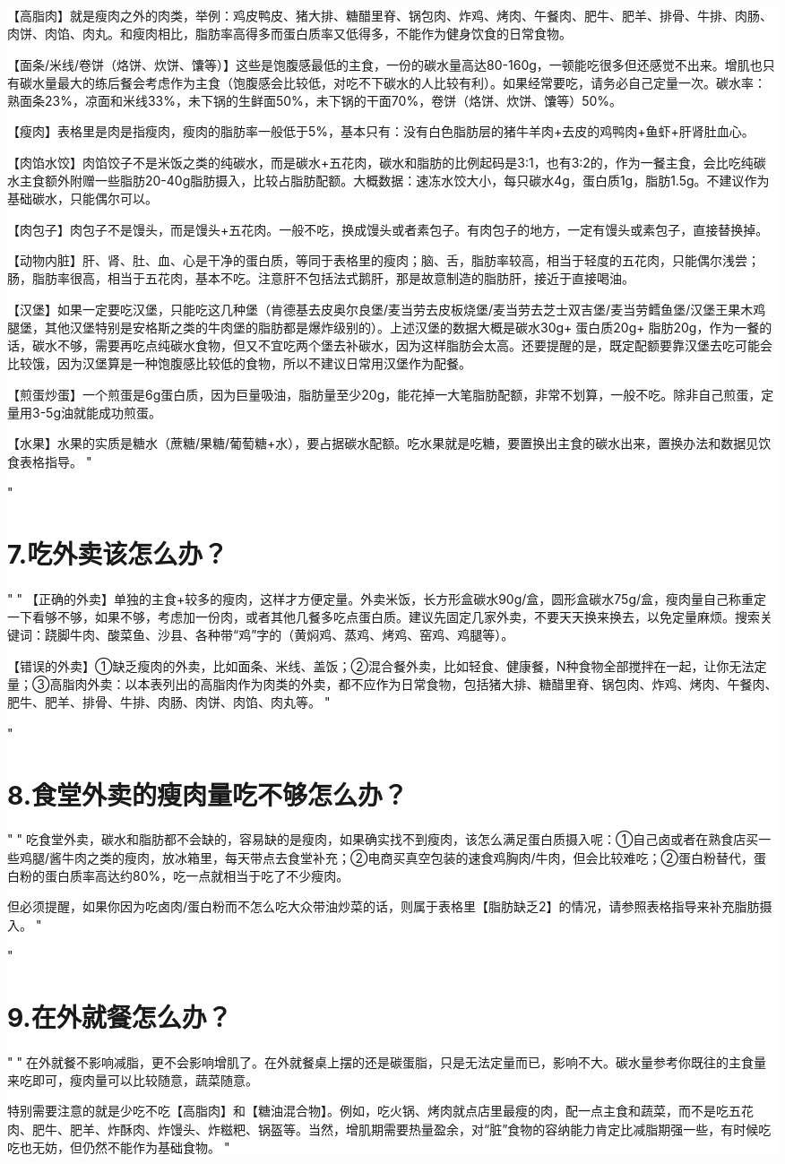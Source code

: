 【高脂肉】就是瘦肉之外的肉类，举例：鸡皮鸭皮、猪大排、糖醋里脊、锅包肉、炸鸡、烤肉、午餐肉、肥牛、肥羊、排骨、牛排、肉肠、肉饼、肉馅、肉丸。和瘦肉相比，脂肪率高得多而蛋白质率又低得多，不能作为健身饮食的日常食物。

【面条/米线/卷饼（烙饼、炊饼、馕等）】这些是饱腹感最低的主食，一份的碳水量高达80-160g，一顿能吃很多但还感觉不出来。增肌也只有碳水量最大的练后餐会考虑作为主食（饱腹感会比较低，对吃不下碳水的人比较有利）。如果经常要吃，请务必自己定量一次。碳水率：熟面条23%，凉面和米线33%，未下锅的生鲜面50%，未下锅的干面70%，卷饼（烙饼、炊饼、馕等）50%。

【瘦肉】表格里是肉是指瘦肉，瘦肉的脂肪率一般低于5%，基本只有：没有白色脂肪层的猪牛羊肉+去皮的鸡鸭肉+鱼虾+肝肾肚血心。

【肉馅水饺】肉馅饺子不是米饭之类的纯碳水，而是碳水+五花肉，碳水和脂肪的比例起码是3:1，也有3:2的，作为一餐主食，会比吃纯碳水主食额外附赠一些脂肪20-40g脂肪摄入，比较占脂肪配额。大概数据：速冻水饺大小，每只碳水4g，蛋白质1g，脂肪1.5g。不建议作为基础碳水，只能偶尔可以。

【肉包子】肉包子不是馒头，而是馒头+五花肉。一般不吃，换成馒头或者素包子。有肉包子的地方，一定有馒头或素包子，直接替换掉。

【动物内脏】肝、肾、肚、血、心是干净的蛋白质，等同于表格里的瘦肉；脑、舌，脂肪率较高，相当于轻度的五花肉，只能偶尔浅尝；肠，脂肪率很高，相当于五花肉，基本不吃。注意肝不包括法式鹅肝，那是故意制造的脂肪肝，接近于直接喝油。

【汉堡】如果一定要吃汉堡，只能吃这几种堡（肯德基去皮奥尔良堡/麦当劳去皮板烧堡/麦当劳去芝士双吉堡/麦当劳鳕鱼堡/汉堡王果木鸡腿堡，其他汉堡特别是安格斯之类的牛肉堡的脂肪都是爆炸级别的）。上述汉堡的数据大概是碳水30g+ 蛋白质20g+  脂肪20g，作为一餐的话，碳水不够，需要再吃点纯碳水食物，但又不宜吃两个堡去补碳水，因为这样脂肪会太高。还要提醒的是，既定配额要靠汉堡去吃可能会比较饿，因为汉堡算是一种饱腹感比较低的食物，所以不建议日常用汉堡作为配餐。

【煎蛋炒蛋】一个煎蛋是6g蛋白质，因为巨量吸油，脂肪量至少20g，能花掉一大笔脂肪配额，非常不划算，一般不吃。除非自己煎蛋，定量用3-5g油就能成功煎蛋。

【水果】水果的实质是糖水（蔗糖/果糖/葡萄糖+水），要占据碳水配额。吃水果就是吃糖，要置换出主食的碳水出来，置换办法和数据见饮食表格指导。
"

"
# 7.吃外卖该怎么办？
"
"
【正确的外卖】单独的主食+较多的瘦肉，这样才方便定量。外卖米饭，长方形盒碳水90g/盒，圆形盒碳水75g/盒，瘦肉量自己称重定一下看够不够，如果不够，考虑加一份肉，或者其他几餐多吃点蛋白质。建议先固定几家外卖，不要天天换来换去，以免定量麻烦。搜索关键词：跷脚牛肉、酸菜鱼、沙县、各种带“鸡”字的（黄焖鸡、蒸鸡、烤鸡、窑鸡、鸡腿等）。

【错误的外卖】①缺乏瘦肉的外卖，比如面条、米线、盖饭；②混合餐外卖，比如轻食、健康餐，N种食物全部搅拌在一起，让你无法定量；③高脂肉外卖：以本表列出的高脂肉作为肉类的外卖，都不应作为日常食物，包括猪大排、糖醋里脊、锅包肉、炸鸡、烤肉、午餐肉、肥牛、肥羊、排骨、牛排、肉肠、肉饼、肉馅、肉丸等。
"

"
# 8.食堂外卖的瘦肉量吃不够怎么办？
"
"
吃食堂外卖，碳水和脂肪都不会缺的，容易缺的是瘦肉，如果确实找不到瘦肉，该怎么满足蛋白质摄入呢：①自己卤或者在熟食店买一些鸡腿/酱牛肉之类的瘦肉，放冰箱里，每天带点去食堂补充；②电商买真空包装的速食鸡胸肉/牛肉，但会比较难吃；②蛋白粉替代，蛋白粉的蛋白质率高达约80%，吃一点就相当于吃了不少瘦肉。

但必须提醒，如果你因为吃卤肉/蛋白粉而不怎么吃大众带油炒菜的话，则属于表格里【脂肪缺乏2】的情况，请参照表格指导来补充脂肪摄入。
"

"
# 9.在外就餐怎么办？
"
"
在外就餐不影响减脂，更不会影响增肌了。在外就餐桌上摆的还是碳蛋脂，只是无法定量而已，影响不大。碳水量参考你既往的主食量来吃即可，瘦肉量可以比较随意，蔬菜随意。

特别需要注意的就是少吃不吃【高脂肉】和【糖油混合物】。例如，吃火锅、烤肉就点店里最瘦的肉，配一点主食和蔬菜，而不是吃五花肉、肥牛、肥羊、炸酥肉、炸馒头、炸糍粑、锅盔等。当然，增肌期需要热量盈余，对“脏”食物的容纳能力肯定比减脂期强一些，有时候吃吃也无妨，但仍然不能作为基础食物。
"

